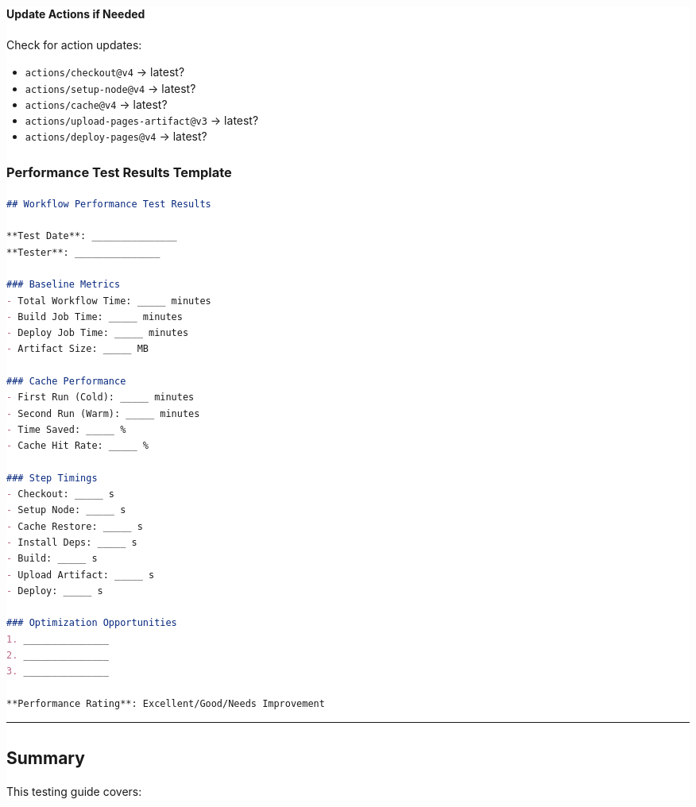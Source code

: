 #### Update Actions if Needed

Check for action updates:
- `actions/checkout@v4` → latest?
- `actions/setup-node@v4` → latest?
- `actions/cache@v4` → latest?
- `actions/upload-pages-artifact@v3` → latest?
- `actions/deploy-pages@v4` → latest?

### Performance Test Results Template

```markdown
## Workflow Performance Test Results

**Test Date**: _______________
**Tester**: _______________

### Baseline Metrics
- Total Workflow Time: _____ minutes
- Build Job Time: _____ minutes
- Deploy Job Time: _____ minutes
- Artifact Size: _____ MB

### Cache Performance
- First Run (Cold): _____ minutes
- Second Run (Warm): _____ minutes
- Time Saved: _____ %
- Cache Hit Rate: _____ %

### Step Timings
- Checkout: _____ s
- Setup Node: _____ s
- Cache Restore: _____ s
- Install Deps: _____ s
- Build: _____ s
- Upload Artifact: _____ s
- Deploy: _____ s

### Optimization Opportunities
1. _______________
2. _______________
3. _______________

**Performance Rating**: Excellent/Good/Needs Improvement
```

---

## Summary

This testing guide covers:

